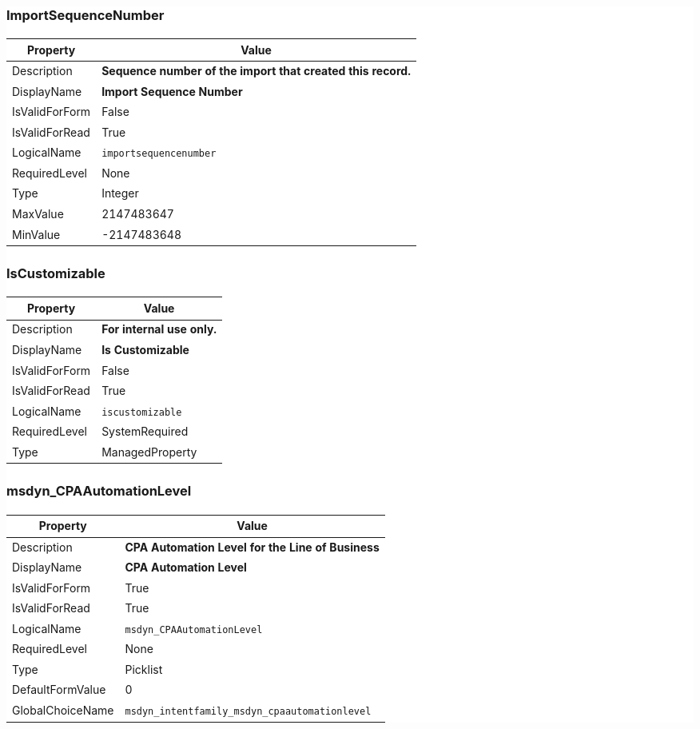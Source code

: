 ### <a name="BKMK_ImportSequenceNumber"></a> ImportSequenceNumber

|Property|Value|
|---|---|
|Description|**Sequence number of the import that created this record.**|
|DisplayName|**Import Sequence Number**|
|IsValidForForm|False|
|IsValidForRead|True|
|LogicalName|`importsequencenumber`|
|RequiredLevel|None|
|Type|Integer|
|MaxValue|2147483647|
|MinValue|-2147483648|

### <a name="BKMK_IsCustomizable"></a> IsCustomizable

|Property|Value|
|---|---|
|Description|**For internal use only.**|
|DisplayName|**Is Customizable**|
|IsValidForForm|False|
|IsValidForRead|True|
|LogicalName|`iscustomizable`|
|RequiredLevel|SystemRequired|
|Type|ManagedProperty|

### <a name="BKMK_msdyn_CPAAutomationLevel"></a> msdyn_CPAAutomationLevel

|Property|Value|
|---|---|
|Description|**CPA Automation Level for the Line of Business**|
|DisplayName|**CPA Automation Level**|
|IsValidForForm|True|
|IsValidForRead|True|
|LogicalName|`msdyn_CPAAutomationLevel`|
|RequiredLevel|None|
|Type|Picklist|
|DefaultFormValue|0|
|GlobalChoiceName|`msdyn_intentfamily_msdyn_cpaautomationlevel`|
